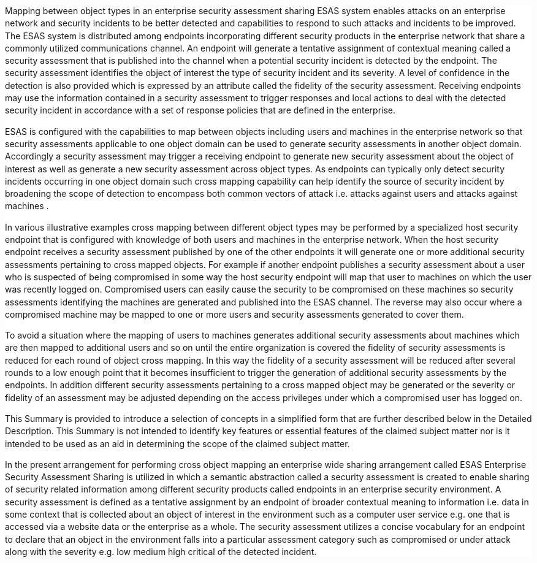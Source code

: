Mapping between object types in an enterprise security assessment sharing ESAS system enables attacks on an enterprise network and security incidents to be better detected and capabilities to respond to such attacks and incidents to be improved. The ESAS system is distributed among endpoints incorporating different security products in the enterprise network that share a commonly utilized communications channel. An endpoint will generate a tentative assignment of contextual meaning called a security assessment that is published into the channel when a potential security incident is detected by the endpoint. The security assessment identifies the object of interest the type of security incident and its severity. A level of confidence in the detection is also provided which is expressed by an attribute called the fidelity of the security assessment. Receiving endpoints may use the information contained in a security assessment to trigger responses and local actions to deal with the detected security incident in accordance with a set of response policies that are defined in the enterprise.

ESAS is configured with the capabilities to map between objects including users and machines in the enterprise network so that security assessments applicable to one object domain can be used to generate security assessments in another object domain. Accordingly a security assessment may trigger a receiving endpoint to generate new security assessment about the object of interest as well as generate a new security assessment across object types. As endpoints can typically only detect security incidents occurring in one object domain such cross mapping capability can help identify the source of security incident by broadening the scope of detection to encompass both common vectors of attack i.e. attacks against users and attacks against machines .

In various illustrative examples cross mapping between different object types may be performed by a specialized host security endpoint that is configured with knowledge of both users and machines in the enterprise network. When the host security endpoint receives a security assessment published by one of the other endpoints it will generate one or more additional security assessments pertaining to cross mapped objects. For example if another endpoint publishes a security assessment about a user who is suspected of being compromised in some way the host security endpoint will map that user to machines on which the user was recently logged on. Compromised users can easily cause the security to be compromised on these machines so security assessments identifying the machines are generated and published into the ESAS channel. The reverse may also occur where a compromised machine may be mapped to one or more users and security assessments generated to cover them.

To avoid a situation where the mapping of users to machines generates additional security assessments about machines which are then mapped to additional users and so on until the entire organization is covered the fidelity of security assessments is reduced for each round of object cross mapping. In this way the fidelity of a security assessment will be reduced after several rounds to a low enough point that it becomes insufficient to trigger the generation of additional security assessments by the endpoints. In addition different security assessments pertaining to a cross mapped object may be generated or the severity or fidelity of an assessment may be adjusted depending on the access privileges under which a compromised user has logged on.

This Summary is provided to introduce a selection of concepts in a simplified form that are further described below in the Detailed Description. This Summary is not intended to identify key features or essential features of the claimed subject matter nor is it intended to be used as an aid in determining the scope of the claimed subject matter.

In the present arrangement for performing cross object mapping an enterprise wide sharing arrangement called ESAS Enterprise Security Assessment Sharing is utilized in which a semantic abstraction called a security assessment is created to enable sharing of security related information among different security products called endpoints in an enterprise security environment. A security assessment is defined as a tentative assignment by an endpoint of broader contextual meaning to information i.e. data in some context that is collected about an object of interest in the environment such as a computer user service e.g. one that is accessed via a website data or the enterprise as a whole. The security assessment utilizes a concise vocabulary for an endpoint to declare that an object in the environment falls into a particular assessment category such as compromised or under attack along with the severity e.g. low medium high critical of the detected incident.
